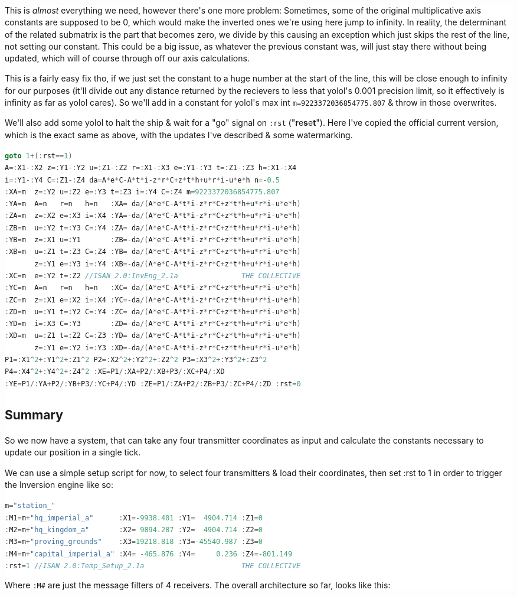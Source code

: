 This is *almost* everything we need, however there's one more problem: Sometimes, some of the original multiplicative axis constants are supposed to be 0, which would make the inverted ones we're using here jump to infinity. In reality, the determinant of the related submatrix is the part that becomes zero, we divide by this causing an exception which just skips the rest of the line, not setting our constant. This could be a big issue, as whatever the previous constant was, will just stay there without being updated, which will of course through off our axis calculations. 

This is a fairly easy fix tho, if we just set the constant to a huge number at the start of the line, this will be close enough to infinity for our purposes (it'll divide out any distance returned by the recievers to less that yolol's 0.001 precision limit, so it effectively is infinity as far as yolol cares). So we'll add in a constant for yolol's max int ``m=9223372036854775.807`` & throw in those overwrites.

We'll also add some yolol to halt the ship & wait for a "go" signal on `:rst` ("**r**e**s**e**t**"). Here I've copied the official current version, which is the exact same as above, with the updates I've described & some watermarking.
```c
goto 1+(:rst==1)
A=:X1-:X2 z=:Y1-:Y2 u=:Z1-:Z2 r=:X1-:X3 e=:Y1-:Y3 t=:Z1-:Z3 h=:X1-:X4
i=:Y1-:Y4 C=:Z1-:Z4 da=A*e*C-A*t*i-z*r*C+z*t*h+u*r*i-u*e*h n=-0.5
:XA=m  z=:Y2 u=:Z2 e=:Y3 t=:Z3 i=:Y4 C=:Z4 m=9223372036854775.807
:YA=m  A=n   r=n   h=n   :XA= da/(A*e*C-A*t*i-z*r*C+z*t*h+u*r*i-u*e*h)
:ZA=m  z=:X2 e=:X3 i=:X4 :YA=-da/(A*e*C-A*t*i-z*r*C+z*t*h+u*r*i-u*e*h)
:ZB=m  u=:Y2 t=:Y3 C=:Y4 :ZA= da/(A*e*C-A*t*i-z*r*C+z*t*h+u*r*i-u*e*h)
:YB=m  z=:X1 u=:Y1       :ZB=-da/(A*e*C-A*t*i-z*r*C+z*t*h+u*r*i-u*e*h)
:XB=m  u=:Z1 t=:Z3 C=:Z4 :YB= da/(A*e*C-A*t*i-z*r*C+z*t*h+u*r*i-u*e*h)
       z=:Y1 e=:Y3 i=:Y4 :XB=-da/(A*e*C-A*t*i-z*r*C+z*t*h+u*r*i-u*e*h)
:XC=m  e=:Y2 t=:Z2 //ISAN 2.0:InvEng_2.1a               THE COLLECTIVE
:YC=m  A=n   r=n   h=n   :XC= da/(A*e*C-A*t*i-z*r*C+z*t*h+u*r*i-u*e*h)
:ZC=m  z=:X1 e=:X2 i=:X4 :YC=-da/(A*e*C-A*t*i-z*r*C+z*t*h+u*r*i-u*e*h)
:ZD=m  u=:Y1 t=:Y2 C=:Y4 :ZC= da/(A*e*C-A*t*i-z*r*C+z*t*h+u*r*i-u*e*h)
:YD=m  i=:X3 C=:Y3       :ZD=-da/(A*e*C-A*t*i-z*r*C+z*t*h+u*r*i-u*e*h)
:XD=m  u=:Z1 t=:Z2 C=:Z3 :YD= da/(A*e*C-A*t*i-z*r*C+z*t*h+u*r*i-u*e*h)
       z=:Y1 e=:Y2 i=:Y3 :XD=-da/(A*e*C-A*t*i-z*r*C+z*t*h+u*r*i-u*e*h)
P1=:X1^2+:Y1^2+:Z1^2 P2=:X2^2+:Y2^2+:Z2^2 P3=:X3^2+:Y3^2+:Z3^2
P4=:X4^2+:Y4^2+:Z4^2 :XE=P1/:XA+P2/:XB+P3/:XC+P4/:XD
:YE=P1/:YA+P2/:YB+P3/:YC+P4/:YD :ZE=P1/:ZA+P2/:ZB+P3/:ZC+P4/:ZD :rst=0
```

## Summary

So we now have a system, that can take any four transmitter coordinates as input and calculate the constants necessary to update our position in a single tick.

We can use a simple setup script for now, to select four transmitters & load their coordinates, then set :rst to 1 in order to trigger the Inversion engine like so:
```c
m="station_"
:M1=m+"hq_imperial_a"      :X1=-9938.401 :Y1=  4904.714 :Z1=0
:M2=m+"hq_kingdom_a"       :X2= 9894.287 :Y2=  4904.714 :Z2=0
:M3=m+"proving_grounds"    :X3=19218.818 :Y3=-45540.987 :Z3=0
:M4=m+"capital_imperial_a" :X4= -465.876 :Y4=     0.236 :Z4=-801.149
:rst=1 //ISAN 2.0:Temp_Setup_2.1a                       THE COLLECTIVE
```
Where `:M#` are just the message filters of 4 receivers. The overall architecture so far, looks like this:
